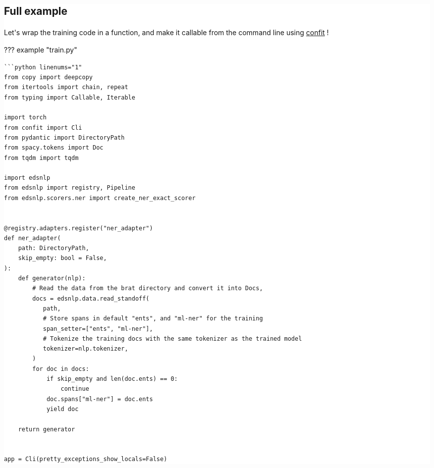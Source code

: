 ## Full example

Let's wrap the training code in a function, and make it callable from the command line using [confit](https://github.com/aphp/confit) !

??? example "train.py"

    ```python linenums="1"
    from copy import deepcopy
    from itertools import chain, repeat
    from typing import Callable, Iterable

    import torch
    from confit import Cli
    from pydantic import DirectoryPath
    from spacy.tokens import Doc
    from tqdm import tqdm

    import edsnlp
    from edsnlp import registry, Pipeline
    from edsnlp.scorers.ner import create_ner_exact_scorer


    @registry.adapters.register("ner_adapter")
    def ner_adapter(
        path: DirectoryPath,
        skip_empty: bool = False,
    ):
        def generator(nlp):
            # Read the data from the brat directory and convert it into Docs,
            docs = edsnlp.data.read_standoff(
               path,
               # Store spans in default "ents", and "ml-ner" for the training
               span_setter=["ents", "ml-ner"],
               # Tokenize the training docs with the same tokenizer as the trained model
               tokenizer=nlp.tokenizer,
            )
            for doc in docs:
                if skip_empty and len(doc.ents) == 0:
                    continue
                doc.spans["ml-ner"] = doc.ents
                yield doc

        return generator


    app = Cli(pretty_exceptions_show_locals=False)
